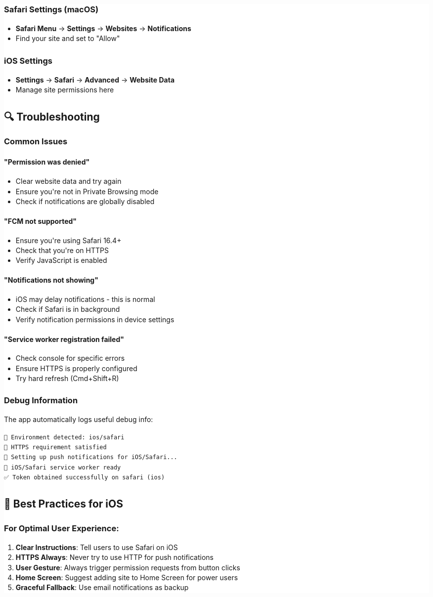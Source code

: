 ### Safari Settings (macOS)
- **Safari Menu** → **Settings** → **Websites** → **Notifications**
- Find your site and set to "Allow"

### iOS Settings
- **Settings** → **Safari** → **Advanced** → **Website Data**
- Manage site permissions here

## 🔍 Troubleshooting

### Common Issues

#### "Permission was denied"
- Clear website data and try again
- Ensure you're not in Private Browsing mode
- Check if notifications are globally disabled

#### "FCM not supported"
- Ensure you're using Safari 16.4+
- Check that you're on HTTPS
- Verify JavaScript is enabled

#### "Notifications not showing"
- iOS may delay notifications - this is normal
- Check if Safari is in background
- Verify notification permissions in device settings

#### "Service worker registration failed"
- Check console for specific errors
- Ensure HTTPS is properly configured
- Try hard refresh (Cmd+Shift+R)

### Debug Information
The app automatically logs useful debug info:
```
🍎 Environment detected: ios/safari
🍎 HTTPS requirement satisfied
🍎 Setting up push notifications for iOS/Safari...
🍎 iOS/Safari service worker ready
✅ Token obtained successfully on safari (ios)
```

## 🌟 Best Practices for iOS

### For Optimal User Experience:
1. **Clear Instructions**: Tell users to use Safari on iOS
2. **HTTPS Always**: Never try to use HTTP for push notifications
3. **User Gesture**: Always trigger permission requests from button clicks
4. **Home Screen**: Suggest adding site to Home Screen for power users
5. **Graceful Fallback**: Use email notifications as backup
